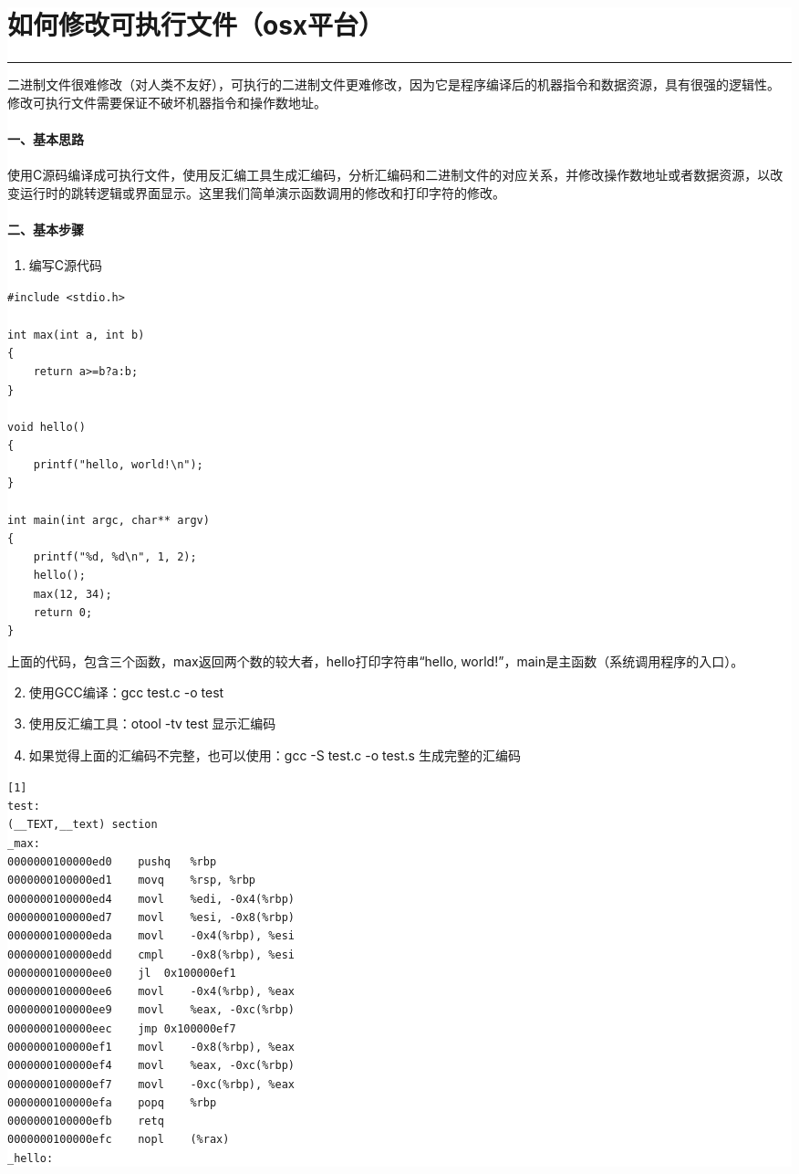 # 如何修改可执行文件（osx平台）
-----------------------------------------

二进制文件很难修改（对人类不友好），可执行的二进制文件更难修改，因为它是程序编译后的机器指令和数据资源，具有很强的逻辑性。修改可执行文件需要保证不破坏机器指令和操作数地址。

#### 一、基本思路

使用C源码编译成可执行文件，使用反汇编工具生成汇编码，分析汇编码和二进制文件的对应关系，并修改操作数地址或者数据资源，以改变运行时的跳转逻辑或界面显示。这里我们简单演示函数调用的修改和打印字符的修改。

#### 二、基本步骤

1. 编写C源代码

```
#include <stdio.h>

int max(int a, int b)
{
    return a>=b?a:b;
}

void hello()
{
    printf("hello, world!\n");
}

int main(int argc, char** argv)
{
    printf("%d, %d\n", 1, 2);
    hello();
    max(12, 34);
    return 0;
}

```
上面的代码，包含三个函数，max返回两个数的较大者，hello打印字符串“hello, world!”，main是主函数（系统调用程序的入口）。

2. 使用GCC编译：gcc test.c -o test

3. 使用反汇编工具：otool -tv test 显示汇编码

4. 如果觉得上面的汇编码不完整，也可以使用：gcc -S test.c -o test.s 生成完整的汇编码

```
[1]
test:
(__TEXT,__text) section
_max:
0000000100000ed0	pushq	%rbp
0000000100000ed1	movq	%rsp, %rbp
0000000100000ed4	movl	%edi, -0x4(%rbp)
0000000100000ed7	movl	%esi, -0x8(%rbp)
0000000100000eda	movl	-0x4(%rbp), %esi
0000000100000edd	cmpl	-0x8(%rbp), %esi
0000000100000ee0	jl	0x100000ef1
0000000100000ee6	movl	-0x4(%rbp), %eax
0000000100000ee9	movl	%eax, -0xc(%rbp)
0000000100000eec	jmp	0x100000ef7
0000000100000ef1	movl	-0x8(%rbp), %eax
0000000100000ef4	movl	%eax, -0xc(%rbp)
0000000100000ef7	movl	-0xc(%rbp), %eax
0000000100000efa	popq	%rbp
0000000100000efb	retq
0000000100000efc	nopl	(%rax)
_hello:
```